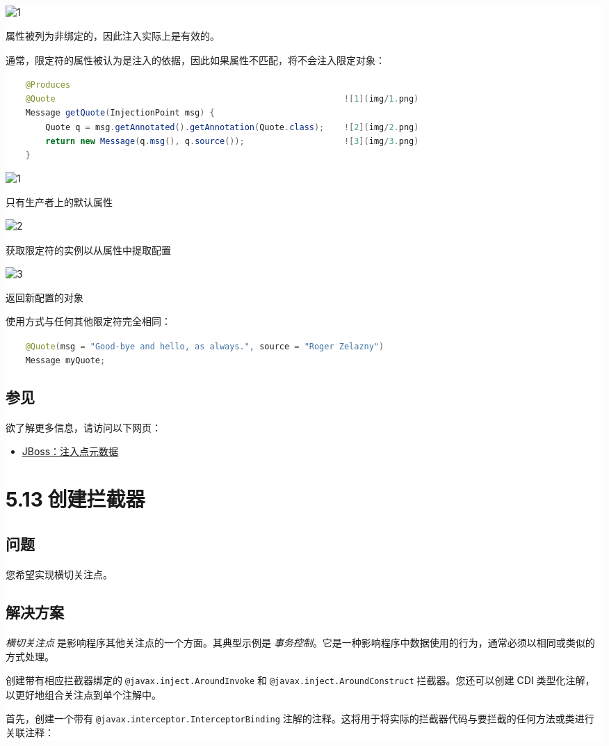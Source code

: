 ![1](img/#co_programming_model_CO11-1)

属性被列为非绑定的，因此注入实际上是有效的。

通常，限定符的属性被认为是注入的依据，因此如果属性不匹配，将不会注入限定对象：

```java
    @Produces
    @Quote                                                          ![1](img/1.png)
    Message getQuote(InjectionPoint msg) {
        Quote q = msg.getAnnotated().getAnnotation(Quote.class);    ![2](img/2.png)
        return new Message(q.msg(), q.source());                    ![3](img/3.png)
    }
```

![1](img/#co_programming_model_CO12-1)

只有生产者上的默认属性

![2](img/#co_programming_model_CO12-2)

获取限定符的实例以从属性中提取配置

![3](img/#co_programming_model_CO12-3)

返回新配置的对象

使用方式与任何其他限定符完全相同：

```java
    @Quote(msg = "Good-bye and hello, as always.", source = "Roger Zelazny")
    Message myQuote;
```

## 参见

欲了解更多信息，请访问以下网页：

+   [JBoss：注入点元数据](https://oreil.ly/BVmV2)

# 5.13 创建拦截器

## 问题

您希望实现横切关注点。

## 解决方案

*横切关注点* 是影响程序其他关注点的一个方面。其典型示例是 *事务控制*。它是一种影响程序中数据使用的行为，通常必须以相同或类似的方式处理。

创建带有相应拦截器绑定的 `@javax.inject.AroundInvoke` 和 `@javax.inject.AroundConstruct` 拦截器。您还可以创建 CDI 类型化注解，以更好地组合关注点到单个注解中。

首先，创建一个带有 `@javax.interceptor.InterceptorBinding` 注解的注释。这将用于将实际的拦截器代码与要拦截的任何方法或类进行关联注释：
